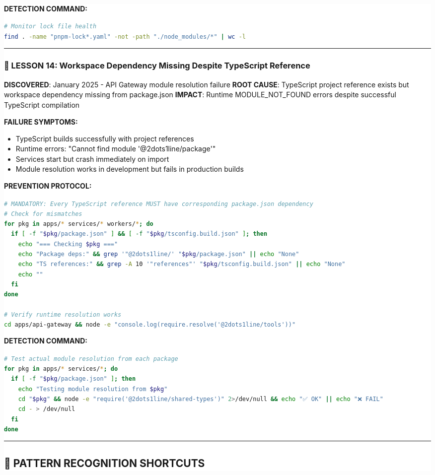 **DETECTION COMMAND:**
```bash
# Monitor lock file health
find . -name "pnpm-lock*.yaml" -not -path "./node_modules/*" | wc -l
```

---

### **🚨 LESSON 14: Workspace Dependency Missing Despite TypeScript Reference**
**DISCOVERED**: January 2025 - API Gateway module resolution failure
**ROOT CAUSE**: TypeScript project reference exists but workspace dependency missing from package.json
**IMPACT**: Runtime MODULE_NOT_FOUND errors despite successful TypeScript compilation

**FAILURE SYMPTOMS:**
- TypeScript builds successfully with project references
- Runtime errors: "Cannot find module '@2dots1line/package'"
- Services start but crash immediately on import
- Module resolution works in development but fails in production builds

**PREVENTION PROTOCOL:**
```bash
# MANDATORY: Every TypeScript reference MUST have corresponding package.json dependency
# Check for mismatches
for pkg in apps/* services/* workers/*; do
  if [ -f "$pkg/package.json" ] && [ -f "$pkg/tsconfig.build.json" ]; then
    echo "=== Checking $pkg ==="
    echo "Package deps:" && grep '"@2dots1line/' "$pkg/package.json" || echo "None"
    echo "TS references:" && grep -A 10 '"references"' "$pkg/tsconfig.build.json" || echo "None"
    echo ""
  fi
done

# Verify runtime resolution works
cd apps/api-gateway && node -e "console.log(require.resolve('@2dots1line/tools'))"
```

**DETECTION COMMAND:**
```bash
# Test actual module resolution from each package
for pkg in apps/* services/*; do
  if [ -f "$pkg/package.json" ]; then
    echo "Testing module resolution from $pkg"
    cd "$pkg" && node -e "require('@2dots1line/shared-types')" 2>/dev/null && echo "✅ OK" || echo "❌ FAIL"
    cd - > /dev/null
  fi
done
```

---

## 🎯 **PATTERN RECOGNITION SHORTCUTS**
